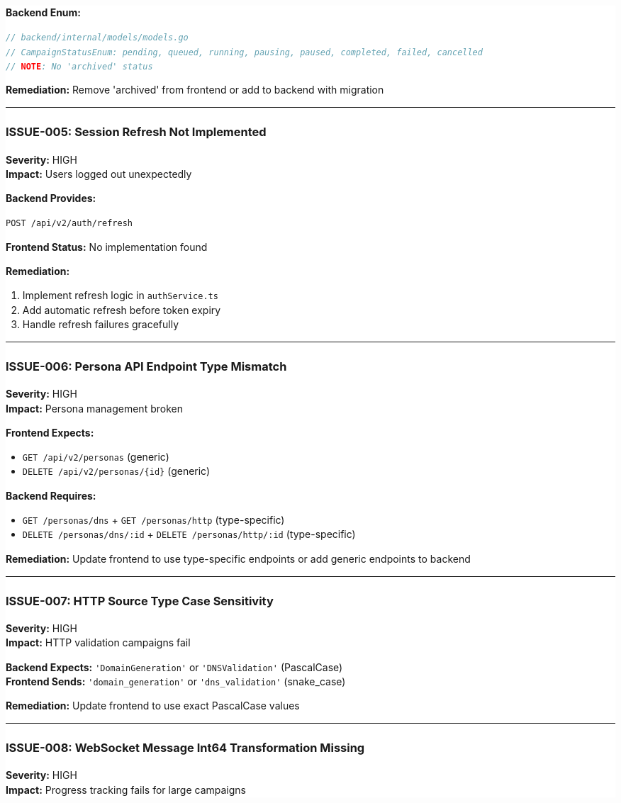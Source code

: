 **Backend Enum:**
```go
// backend/internal/models/models.go
// CampaignStatusEnum: pending, queued, running, pausing, paused, completed, failed, cancelled
// NOTE: No 'archived' status
```

**Remediation:** Remove 'archived' from frontend or add to backend with migration

---

### ISSUE-005: Session Refresh Not Implemented
**Severity:** HIGH  
**Impact:** Users logged out unexpectedly  

**Backend Provides:**
```
POST /api/v2/auth/refresh
```

**Frontend Status:** No implementation found

**Remediation:**
1. Implement refresh logic in `authService.ts`
2. Add automatic refresh before token expiry
3. Handle refresh failures gracefully

---

### ISSUE-006: Persona API Endpoint Type Mismatch
**Severity:** HIGH  
**Impact:** Persona management broken  

**Frontend Expects:**
- `GET /api/v2/personas` (generic)
- `DELETE /api/v2/personas/{id}` (generic)

**Backend Requires:**
- `GET /personas/dns` + `GET /personas/http` (type-specific)
- `DELETE /personas/dns/:id` + `DELETE /personas/http/:id` (type-specific)

**Remediation:** Update frontend to use type-specific endpoints or add generic endpoints to backend

---

### ISSUE-007: HTTP Source Type Case Sensitivity
**Severity:** HIGH  
**Impact:** HTTP validation campaigns fail  

**Backend Expects:** `'DomainGeneration'` or `'DNSValidation'` (PascalCase)  
**Frontend Sends:** `'domain_generation'` or `'dns_validation'` (snake_case)  

**Remediation:** Update frontend to use exact PascalCase values

---

### ISSUE-008: WebSocket Message Int64 Transformation Missing
**Severity:** HIGH  
**Impact:** Progress tracking fails for large campaigns  
